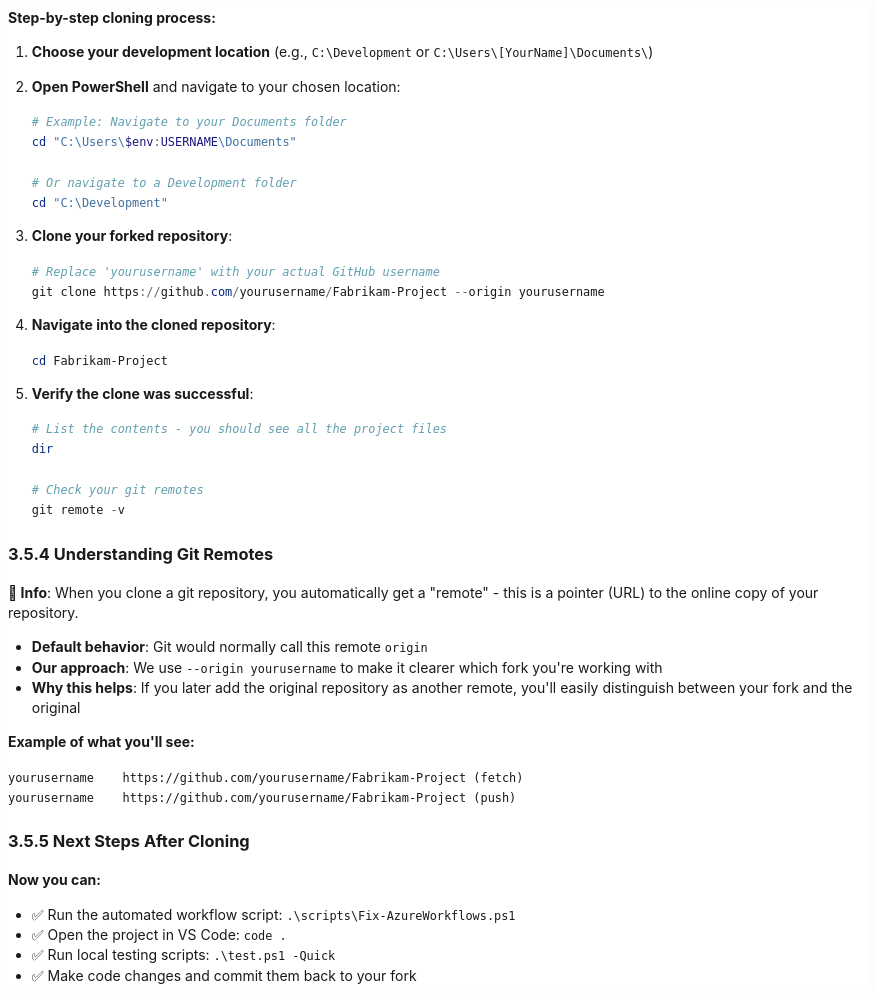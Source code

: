 **Step-by-step cloning process:**

1. **Choose your development location** (e.g., `C:\Development` or `C:\Users\[YourName]\Documents\`)

2. **Open PowerShell** and navigate to your chosen location:
   ```powershell
   # Example: Navigate to your Documents folder
   cd "C:\Users\$env:USERNAME\Documents"
   
   # Or navigate to a Development folder
   cd "C:\Development"
   ```

3. **Clone your forked repository**:
   ```powershell
   # Replace 'yourusername' with your actual GitHub username
   git clone https://github.com/yourusername/Fabrikam-Project --origin yourusername
   ```

4. **Navigate into the cloned repository**:
   ```powershell
   cd Fabrikam-Project
   ```

5. **Verify the clone was successful**:
   ```powershell
   # List the contents - you should see all the project files
   dir
   
   # Check your git remotes
   git remote -v
   ```

### 3.5.4 Understanding Git Remotes

**📝 Info**: When you clone a git repository, you automatically get a "remote" - this is a pointer (URL) to the online copy of your repository. 

- **Default behavior**: Git would normally call this remote `origin`
- **Our approach**: We use `--origin yourusername` to make it clearer which fork you're working with
- **Why this helps**: If you later add the original repository as another remote, you'll easily distinguish between your fork and the original

**Example of what you'll see:**
```
yourusername    https://github.com/yourusername/Fabrikam-Project (fetch)
yourusername    https://github.com/yourusername/Fabrikam-Project (push)
```

### 3.5.5 Next Steps After Cloning

**Now you can:**
- ✅ Run the automated workflow script: `.\scripts\Fix-AzureWorkflows.ps1`
- ✅ Open the project in VS Code: `code .`
- ✅ Run local testing scripts: `.\test.ps1 -Quick`
- ✅ Make code changes and commit them back to your fork
